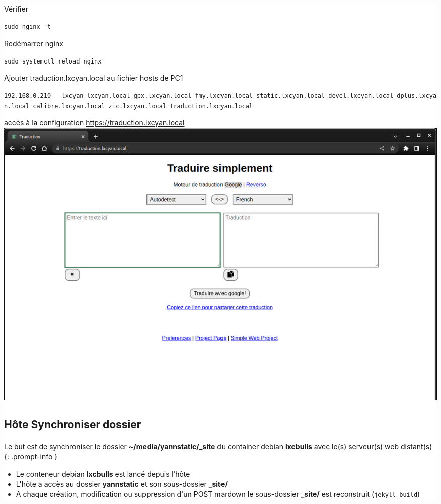 Vérifier

    sudo nginx -t

Redémarrer nginx

    sudo systemctl reload nginx

Ajouter traduction.lxcyan.local au fichier hosts de PC1

	192.168.0.210   lxcyan lxcyan.local gpx.lxcyan.local fmy.lxcyan.local static.lxcyan.local devel.lxcyan.local dplus.lxcyan.local calibre.lxcyan.local zic.lxcyan.local traduction.lxcyan.local

accès à la configuration https://traduction.lxcyan.local  
![](traduction.lxcyan.local.png)

## Hôte Synchroniser dossier

Le but est de synchroniser le dossier **~/media/yannstatic/_site** du container debian **lxcbulls** avec le(s) serveur(s) web distant(s)
{: .prompt-info }

* Le conteneur debian **lxcbulls** est lancé depuis l'hôte  
* L'hôte a accès au dossier **yannstatic** et son sous-dossier **_site/**
* A chaque création, modification ou suppression d'un POST mardown le sous-dossier **_site/** est reconstruit (`jekyll build`)

